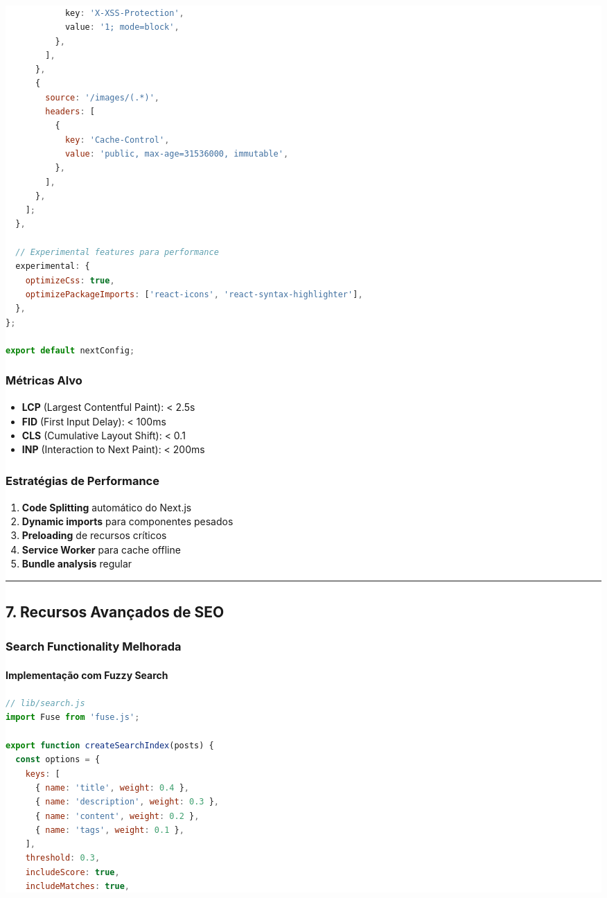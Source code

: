 ```javascript
            key: 'X-XSS-Protection',
            value: '1; mode=block',
          },
        ],
      },
      {
        source: '/images/(.*)',
        headers: [
          {
            key: 'Cache-Control',
            value: 'public, max-age=31536000, immutable',
          },
        ],
      },
    ];
  },
  
  // Experimental features para performance
  experimental: {
    optimizeCss: true,
    optimizePackageImports: ['react-icons', 'react-syntax-highlighter'],
  },
};

export default nextConfig;
```

### Métricas Alvo
- **LCP** (Largest Contentful Paint): < 2.5s
- **FID** (First Input Delay): < 100ms
- **CLS** (Cumulative Layout Shift): < 0.1
- **INP** (Interaction to Next Paint): < 200ms

### Estratégias de Performance
1. **Code Splitting** automático do Next.js
2. **Dynamic imports** para componentes pesados
3. **Preloading** de recursos críticos
4. **Service Worker** para cache offline
5. **Bundle analysis** regular

---

## 7. Recursos Avançados de SEO

### Search Functionality Melhorada

#### Implementação com Fuzzy Search
```javascript
// lib/search.js
import Fuse from 'fuse.js';

export function createSearchIndex(posts) {
  const options = {
    keys: [
      { name: 'title', weight: 0.4 },
      { name: 'description', weight: 0.3 },
      { name: 'content', weight: 0.2 },
      { name: 'tags', weight: 0.1 },
    ],
    threshold: 0.3,
    includeScore: true,
    includeMatches: true,
```
